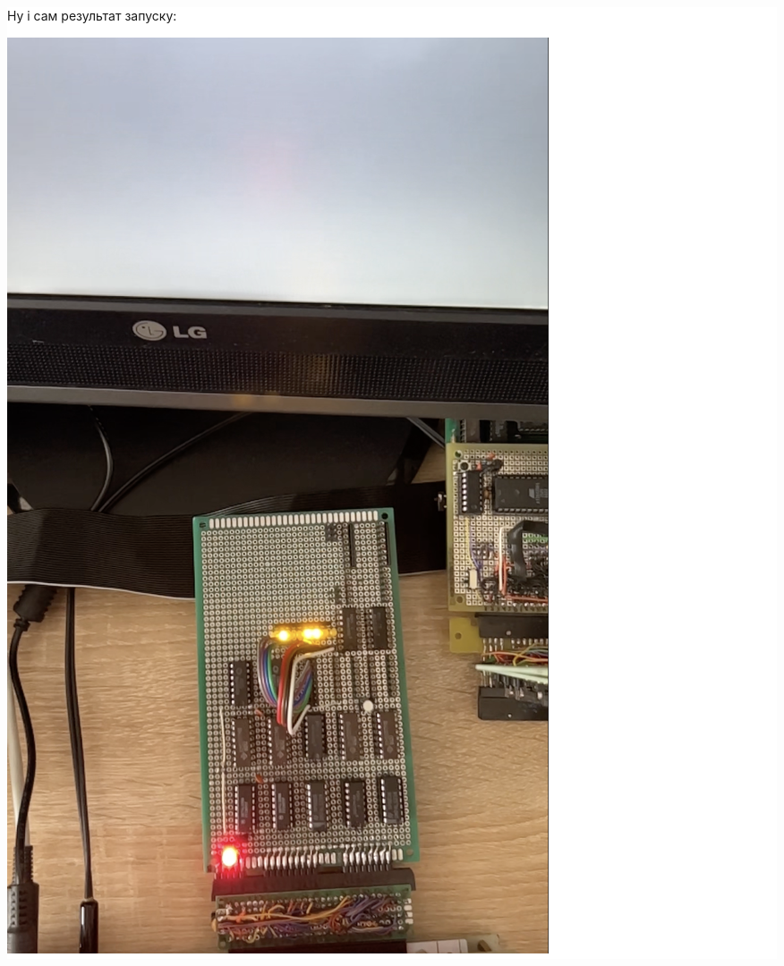 Ну і сам результат запуску:

![Зберіть свій ZX Spectrum, Пуск програми](/content/2024-08-10-Make-your-own-zx-spectrum/12-port-communication-run.png "Зберіть свій ZX Spectrum, Пуск програми")
